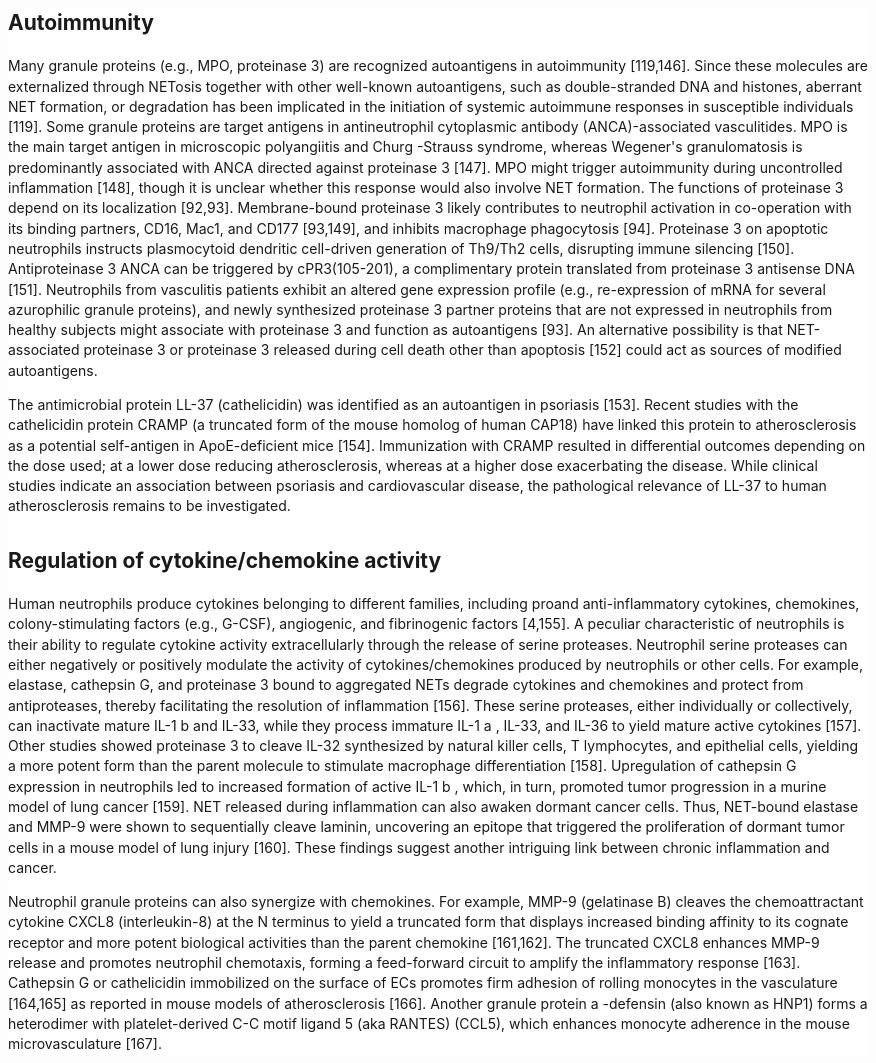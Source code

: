 ## Autoimmunity

Many granule proteins (e.g., MPO, proteinase 3) are recognized autoantigens in autoimmunity [119,146]. Since these molecules are externalized through NETosis together with other well-known autoantigens, such as double-stranded DNA and histones, aberrant NET formation, or degradation has been implicated in the initiation of systemic autoimmune responses in susceptible individuals [119]. Some granule proteins are target antigens in antineutrophil cytoplasmic antibody (ANCA)-associated vasculitides. MPO is the main target antigen in microscopic polyangiitis and Churg -Strauss syndrome, whereas Wegener's granulomatosis is predominantly associated with ANCA directed against proteinase 3 [147]. MPO might trigger autoimmunity during uncontrolled inflammation [148], though it is unclear whether this response would also involve NET formation. The functions of proteinase 3 depend on its localization [92,93]. Membrane-bound proteinase 3 likely contributes to neutrophil activation in co-operation with its binding partners, CD16, Mac1, and CD177 [93,149], and inhibits macrophage phagocytosis [94]. Proteinase 3 on apoptotic neutrophils instructs plasmocytoid dendritic cell-driven generation of Th9/Th2 cells, disrupting immune silencing [150]. Antiproteinase 3 ANCA can be triggered by cPR3(105-201), a complimentary protein translated from proteinase 3 antisense DNA [151]. Neutrophils from vasculitis patients exhibit an altered gene expression profile (e.g., re-expression of mRNA for several azurophilic granule proteins), and newly synthesized proteinase 3 partner proteins that are not expressed in neutrophils from healthy subjects might associate with proteinase 3 and function as autoantigens [93]. An alternative possibility is that NET-associated proteinase 3 or proteinase 3 released during cell death other than apoptosis [152] could act as sources of modified autoantigens.

The antimicrobial protein LL-37 (cathelicidin) was identified as an autoantigen in psoriasis [153]. Recent studies with the cathelicidin protein CRAMP (a truncated form of the mouse homolog of human CAP18) have linked this protein to atherosclerosis as a potential self-antigen in ApoE-deficient mice [154]. Immunization with CRAMP resulted in differential outcomes depending on the dose used; at a lower dose reducing atherosclerosis, whereas at a higher dose exacerbating the disease. While clinical studies indicate an association between psoriasis and cardiovascular disease, the pathological relevance of LL-37 to human atherosclerosis remains to be investigated.

## Regulation of cytokine/chemokine activity

Human neutrophils produce cytokines belonging to different families, including proand anti-inflammatory cytokines, chemokines, colony-stimulating factors (e.g., G-CSF), angiogenic, and fibrinogenic factors [4,155]. A peculiar characteristic of neutrophils is their ability to regulate cytokine activity extracellularly through the release of serine proteases. Neutrophil serine proteases can either negatively or positively modulate the activity of cytokines/chemokines produced by neutrophils or other cells. For example, elastase, cathepsin G, and proteinase 3 bound to aggregated NETs degrade cytokines and chemokines and protect from antiproteases, thereby facilitating the resolution of inflammation [156]. These serine proteases, either individually or collectively, can inactivate mature IL-1 b and IL-33, while they process immature IL-1 a , IL-33, and IL-36 to yield mature active cytokines [157]. Other studies showed proteinase 3 to cleave IL-32 synthesized by natural killer cells, T lymphocytes, and epithelial cells, yielding a more potent form than the parent molecule to stimulate macrophage differentiation [158]. Upregulation of cathepsin G expression in neutrophils led to increased formation of active IL-1 b , which, in turn, promoted tumor progression in a murine model of lung cancer [159]. NET released during inflammation can also awaken dormant cancer cells. Thus, NET-bound elastase and MMP-9 were shown to sequentially cleave laminin, uncovering an epitope that triggered the proliferation of dormant tumor cells in a mouse model of lung injury [160]. These findings suggest another intriguing link between chronic inflammation and cancer.

Neutrophil granule proteins can also synergize with chemokines. For example, MMP-9 (gelatinase B) cleaves the chemoattractant cytokine CXCL8 (interleukin-8) at the N terminus to yield a truncated form that displays increased binding affinity to its cognate receptor and more potent biological activities than the parent chemokine [161,162]. The truncated CXCL8 enhances MMP-9 release and promotes neutrophil chemotaxis, forming a feed-forward circuit to amplify the inflammatory response [163]. Cathepsin G or cathelicidin immobilized on the surface of ECs promotes firm adhesion of rolling monocytes in the vasculature [164,165] as reported in mouse models of atherosclerosis [166]. Another granule protein a -defensin (also known as HNP1) forms a heterodimer with platelet-derived C-C motif ligand 5 (aka RANTES) (CCL5), which enhances monocyte adherence in the mouse microvasculature [167].
